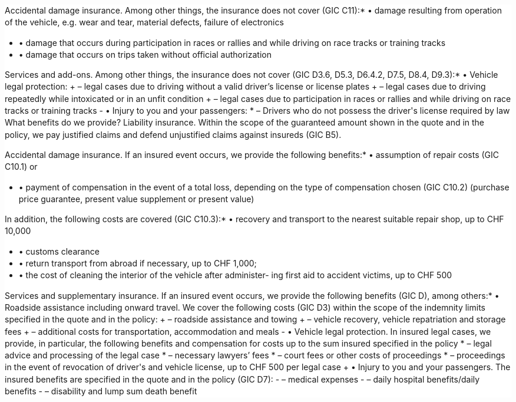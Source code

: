 
Accidental damage insurance.
Among other things, the insurance does not cover (GIC C11):* • damage resulting from operation of the vehicle, e.g.
wear and tear, material defects, failure of electronics
* • damage that occurs during participation in races or rallies and while driving on race tracks or training tracks
* • damage that occurs on trips taken without official authorization


Services and add-ons.
Among other things, the insurance does not cover (GIC D3.6, D5.3, D6.4.2, D7.5, D8.4, D9.3):* • Vehicle legal protection:
	+ – legal cases due to driving without a valid driver’s license or license plates
	+ – legal cases due to driving repeatedly while intoxicated or in an unfit condition
	+ – legal cases due to participation in races or rallies and while driving on race tracks or training tracks
		- • Injury to you and your passengers:
			* – Drivers who do not possess the driver's license required by law What benefits do we provide?
			Liability insurance.
			Within the scope of the guaranteed amount shown in the quote and in the policy, we pay justified claims and defend unjustified claims against insureds (GIC B5).


Accidental damage insurance.
If an insured event occurs, we provide the following benefits:* • assumption of repair costs (GIC C10.1) or
* • payment of compensation in the event of a total loss, depending on the type of compensation chosen (GIC C10.2) (purchase price guarantee, present value supplement or present value)


In addition, the following costs are covered (GIC C10.3):* • recovery and transport to the nearest suitable repair shop, up to CHF 10,000
* • customs clearance
* • return transport from abroad if necessary, up to CHF 1,000;
* • the cost of cleaning the interior of the vehicle after administer- ing first aid to accident victims, up to CHF 500


Services and supplementary insurance.
If an insured event occurs, we provide the following benefits (GIC D), among others:* • Roadside assistance including onward travel.
We cover the following costs (GIC D3) within the scope of the indemnity limits specified in the quote and in the policy:
	+ – roadside assistance and towing
	+ – vehicle recovery, vehicle repatriation and storage fees
	+ – additional costs for transportation, accommodation and meals
		- • Vehicle legal protection.
		In insured legal cases, we provide, in particular, the following benefits and compensation for costs up to the sum insured specified in the policy
			* – legal advice and processing of the legal case
			* – necessary lawyers’ fees
			* – court fees or other costs of proceedings
			* – proceedings in the event of revocation of driver's and vehicle license, up to CHF 500 per legal case
				+ • Injury to you and your passengers.
				The insured benefits are specified in the quote and in the policy (GIC D7):
					- – medical expenses
					- – daily hospital benefits/daily benefits
					- – disability and lump sum death benefit
